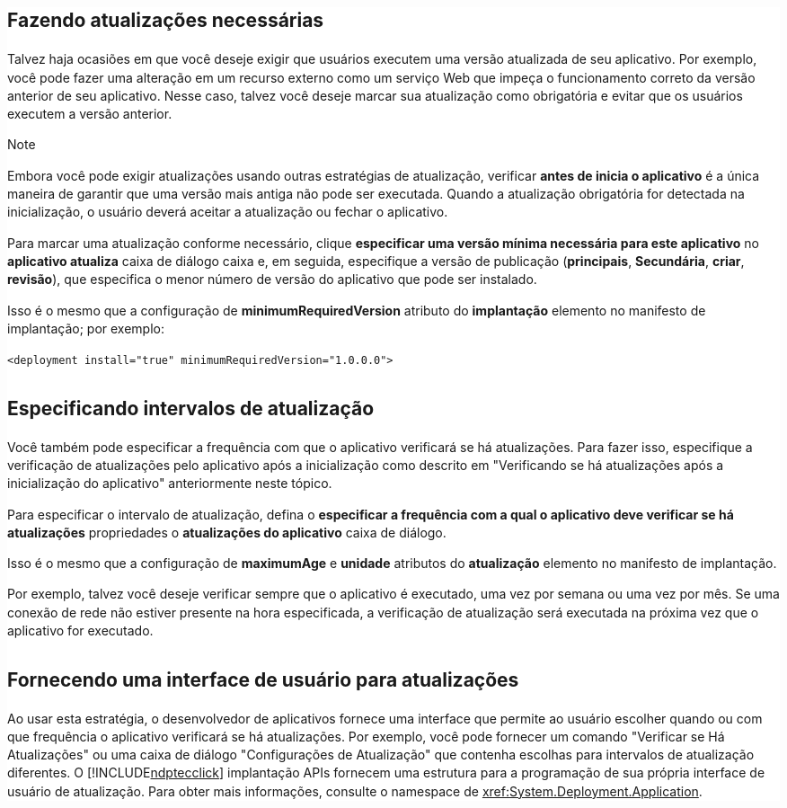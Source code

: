 ## <a name="making-updates-required"></a>Fazendo atualizações necessárias  
 Talvez haja ocasiões em que você deseje exigir que usuários executem uma versão atualizada de seu aplicativo. Por exemplo, você pode fazer uma alteração em um recurso externo como um serviço Web que impeça o funcionamento correto da versão anterior de seu aplicativo. Nesse caso, talvez você deseje marcar sua atualização como obrigatória e evitar que os usuários executem a versão anterior.  
  
> [!NOTE]
>  Embora você pode exigir atualizações usando outras estratégias de atualização, verificar **antes de inicia o aplicativo** é a única maneira de garantir que uma versão mais antiga não pode ser executada. Quando a atualização obrigatória for detectada na inicialização, o usuário deverá aceitar a atualização ou fechar o aplicativo.  
  
 Para marcar uma atualização conforme necessário, clique **especificar uma versão mínima necessária para este aplicativo** no **aplicativo atualiza** caixa de diálogo caixa e, em seguida, especifique a versão de publicação (**principais**, **Secundária**, **criar**, **revisão**), que especifica o menor número de versão do aplicativo que pode ser instalado.  
  
 Isso é o mesmo que a configuração de **minimumRequiredVersion** atributo do **implantação** elemento no manifesto de implantação; por exemplo:  
  
```  
<deployment install="true" minimumRequiredVersion="1.0.0.0">  
```  
  
## <a name="specifying-update-intervals"></a>Especificando intervalos de atualização  
 Você também pode especificar a frequência com que o aplicativo verificará se há atualizações. Para fazer isso, especifique a verificação de atualizações pelo aplicativo após a inicialização como descrito em "Verificando se há atualizações após a inicialização do aplicativo" anteriormente neste tópico.  
  
 Para especificar o intervalo de atualização, defina o **especificar a frequência com a qual o aplicativo deve verificar se há atualizações** propriedades o **atualizações do aplicativo** caixa de diálogo.  
  
 Isso é o mesmo que a configuração de **maximumAge** e **unidade** atributos do **atualização** elemento no manifesto de implantação.  
  
 Por exemplo, talvez você deseje verificar sempre que o aplicativo é executado, uma vez por semana ou uma vez por mês. Se uma conexão de rede não estiver presente na hora especificada, a verificação de atualização será executada na próxima vez que o aplicativo for executado.  
  
## <a name="providing-a-user-interface-for-updates"></a>Fornecendo uma interface de usuário para atualizações  
 Ao usar esta estratégia, o desenvolvedor de aplicativos fornece uma interface que permite ao usuário escolher quando ou com que frequência o aplicativo verificará se há atualizações. Por exemplo, você pode fornecer um comando "Verificar se Há Atualizações" ou uma caixa de diálogo "Configurações de Atualização" que contenha escolhas para intervalos de atualização diferentes. O [!INCLUDE[ndptecclick](../deployment/includes/ndptecclick_md.md)] implantação APIs fornecem uma estrutura para a programação de sua própria interface de usuário de atualização. Para obter mais informações, consulte o namespace de <xref:System.Deployment.Application>.  
  